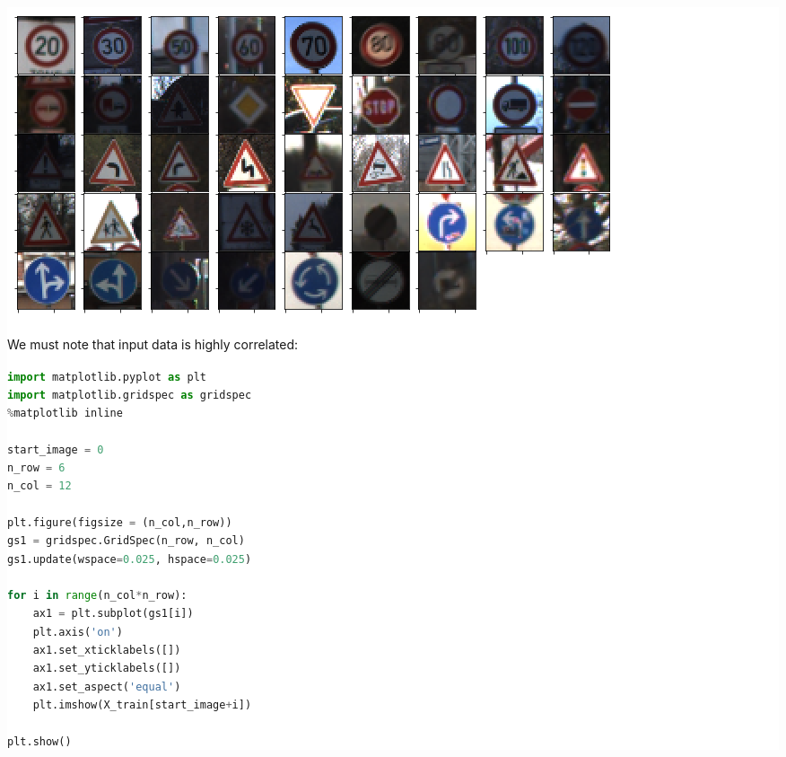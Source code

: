 
![png](Traffic_Sign_Classifier_files/Traffic_Sign_Classifier_11_0.png)


We must note that input data is highly correlated:


```python
import matplotlib.pyplot as plt
import matplotlib.gridspec as gridspec
%matplotlib inline

start_image = 0
n_row = 6
n_col = 12

plt.figure(figsize = (n_col,n_row))
gs1 = gridspec.GridSpec(n_row, n_col)
gs1.update(wspace=0.025, hspace=0.025) 

for i in range(n_col*n_row):
    ax1 = plt.subplot(gs1[i])
    plt.axis('on')
    ax1.set_xticklabels([])
    ax1.set_yticklabels([])
    ax1.set_aspect('equal')
    plt.imshow(X_train[start_image+i])

plt.show()
```

